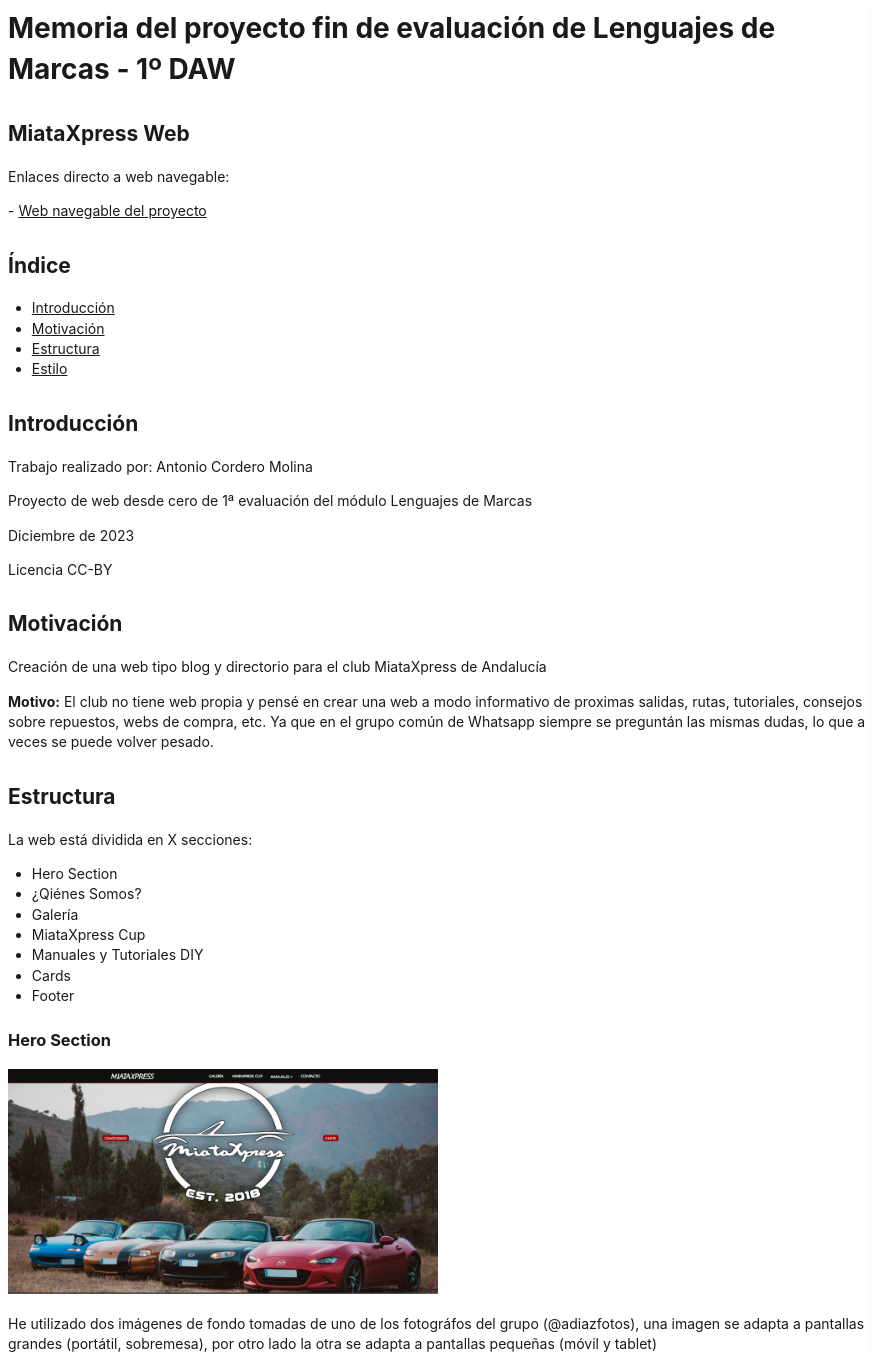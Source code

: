 <h1>Memoria del proyecto fin de evaluación de Lenguajes de Marcas - 1º DAW</h1>
<h2>MiataXpress Web</h2>
<p>Enlaces directo a web navegable:</p>
- <a href="https://antoniocorderomolina.github.io/MiataXpress/miataxpress.html">Web navegable del proyecto</a>
<h2>Índice</h2>
<ul>
  <li><a href="#introduccion">Introducción</a></li>
  <li><a href="#motivacion">Motivación</a></li>
  <li><a href="#estructura">Estructura</a></li>
  <li><a href="#estilo">Estilo</a></li>
</ul>

<h2 id="introduccion">Introducción</h2>
<p>Trabajo realizado por: Antonio Cordero Molina</p>
<p>Proyecto de web desde cero de 1ª evaluación del módulo Lenguajes de Marcas</p>
<p>Diciembre de 2023</p>
<p>Licencia CC-BY</p>

<h2 id="motivacion">Motivación</h2>
<p>Creación de una web tipo blog y directorio para el club MiataXpress de Andalucía</p>
<p><b>Motivo:</b> El club no tiene web propia y pensé en crear una web a modo informativo de proximas salidas, rutas, tutoriales, consejos sobre repuestos, webs de compra, etc. Ya que en el grupo común de Whatsapp siempre se preguntán las mismas dudas, lo que a veces se puede volver pesado.</p>

<h2 id="estructura">Estructura</h2>
<p>La web está dividida en  X secciones:</p>
<ul>
  <li>Hero Section</li>  
  <li>¿Qiénes Somos?</li>
  <li>Galería</li>
  <li>MiataXpress Cup</li>
  <li>Manuales y Tutoriales DIY</li>
  <li>Cards</li>
  <li>Footer</li>
</ul>

<h3>Hero Section</h3>
<img src="./readme-miataxpress/hero.png" alt="imagen de Hero Section" style="width:50%">
<p>He utilizado dos imágenes de fondo tomadas de uno de los fotográfos del grupo (@adiazfotos), una imagen se adapta a pantallas grandes (portátil, sobremesa), por otro lado la otra se adapta a pantallas pequeñas (móvil y tablet)<br>